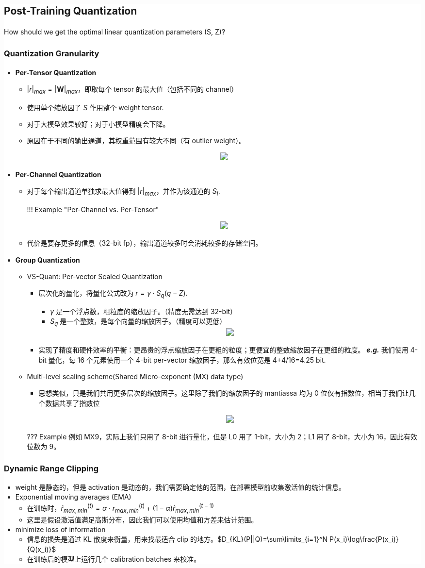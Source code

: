 ## Post-Training Quantization

How should we get the optimal linear quantization parameters (S, Z)?

### Quantization Granularity

* **Per-Tensor Quantization**
    * $|r|_{max}=|\mathbf{W}|_{max}$，即取每个 tensor 的最大值（包括不同的 channel）
    * 使用单个缩放因子 $S$ 作用整个 weight tensor. 
    * 对于大模型效果较好；对于小模型精度会下降。
    * 原因在于不同的输出通道，其权重范围有较大不同（有 outlier weight）。

        <div align=center> <img src="https://cdn.hobbitqia.cc/20240607100938.png" width = 75%/> </div>
        
* **Per-Channel Quantization**
    * 对于每个输出通道单独求最大值得到 $|r|_{max}$，并作为该通道的 $S_i$. 

        !!! Example "Per-Channel vs. Per-Tensor"
            <div align=center> <img src="https://cdn.hobbitqia.cc/20240607101121.png" width = 90%/> </div>

    * 代价是要存更多的信息（32-bit fp），输出通道较多时会消耗较多的存储空间。

* **Group Quantization**
    * VS-Quant: Per-vector Scaled Quantization
        * 层次化的量化，将量化公式改为 $r=\gamma \cdot S_q(q-Z)$.
            * $\gamma$ 是一个浮点数，粗粒度的缩放因子。（精度无需达到 32-bit）
            * $S_q$ 是一个整数，是每个向量的缩放因子。（精度可以更低）

            <div align=center> <img src="https://cdn.hobbitqia.cc/20240607102331.png" width = 70%/> </div>

        * 实现了精度和硬件效率的平衡：更昂贵的浮点缩放因子在更粗的粒度；更便宜的整数缩放因子在更细的粒度。
            ***e.g.*** 我们使用 4-bit 量化，每 16 个元素使用一个 4-bit per-vector 缩放因子，那么有效位宽是 4+4/16=4.25 bit.

    * Multi-level scaling scheme(Shared Micro-exponent (MX) data type)
        * 思想类似，只是我们共用更多层次的缩放因子。这里除了我们的缩放因子的 mantiassa 均为 0 位仅有指数位，相当于我们让几个数据共享了指数位

            <div align=center> <img src="https://cdn.hobbitqia.cc/20240607102647.png" width = 100%/> </div>

        ??? Example
            例如 MX9，实际上我们只用了 8-bit 进行量化，但是 L0 用了 1-bit，大小为 2；L1 用了 8-bit，大小为 16，因此有效位数为 9。

### Dynamic Range Clipping

* weight 是静态的，但是 activation 是动态的，我们需要确定他的范围，在部署模型前收集激活值的统计信息。
* Exponential moving averages (EMA)
    * 在训练时，$\hat{r}_{max,min}^{(t)}=\alpha \cdot r_{max,min}^{(t)} + (1-\alpha)\hat{r}_{max,min}^{(t-1)}$
    * 这里是假设激活值满足高斯分布，因此我们可以使用均值和方差来估计范围。
* minimize loss of information
    * 信息的损失是通过 KL 散度来衡量，用来找最适合 clip 的地方。$D_{KL}(P||Q)=\sum\limits_{i=1}^N P(x_i)\log\frac{P(x_i)}{Q(x_i)}$
    * 在训练后的模型上运行几个 calibration batches 来校准。
